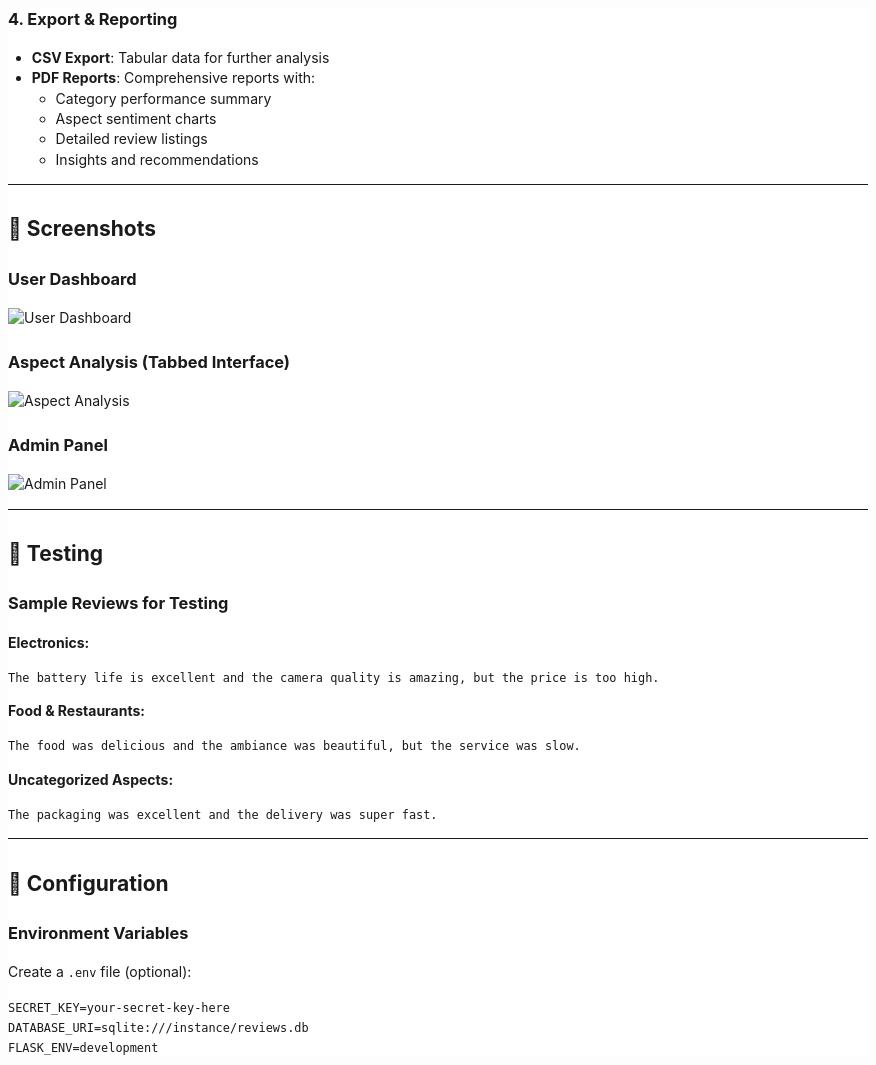 ### 4. Export & Reporting
- **CSV Export**: Tabular data for further analysis
- **PDF Reports**: Comprehensive reports with:
  - Category performance summary
  - Aspect sentiment charts
  - Detailed review listings
  - Insights and recommendations

---

## 🎨 Screenshots

### User Dashboard
![User Dashboard](screenshots/user_dashboard.png)

### Aspect Analysis (Tabbed Interface)
![Aspect Analysis](screenshots/aspect_analysis.png)

### Admin Panel
![Admin Panel](screenshots/admin_panel.png)

---

## 🧪 Testing

### Sample Reviews for Testing

**Electronics:**
```
The battery life is excellent and the camera quality is amazing, but the price is too high.
```

**Food & Restaurants:**
```
The food was delicious and the ambiance was beautiful, but the service was slow.
```

**Uncategorized Aspects:**
```
The packaging was excellent and the delivery was super fast.
```

---

## 🔧 Configuration

### Environment Variables
Create a `.env` file (optional):
```env
SECRET_KEY=your-secret-key-here
DATABASE_URI=sqlite:///instance/reviews.db
FLASK_ENV=development
```
